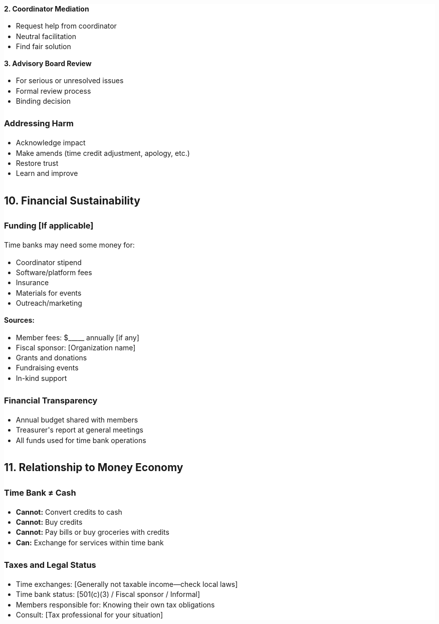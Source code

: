 **2. Coordinator Mediation**
- Request help from coordinator
- Neutral facilitation
- Find fair solution

**3. Advisory Board Review**
- For serious or unresolved issues
- Formal review process
- Binding decision

### Addressing Harm
- Acknowledge impact
- Make amends (time credit adjustment, apology, etc.)
- Restore trust
- Learn and improve

## 10. Financial Sustainability

### Funding [If applicable]
Time banks may need some money for:
- Coordinator stipend
- Software/platform fees
- Insurance
- Materials for events
- Outreach/marketing

**Sources:**
- Member fees: $_____ annually [if any]
- Fiscal sponsor: [Organization name]
- Grants and donations
- Fundraising events
- In-kind support

### Financial Transparency
- Annual budget shared with members
- Treasurer's report at general meetings
- All funds used for time bank operations

## 11. Relationship to Money Economy

### Time Bank ≠ Cash
- **Cannot:** Convert credits to cash
- **Cannot:** Buy credits
- **Cannot:** Pay bills or buy groceries with credits
- **Can:** Exchange for services within time bank

### Taxes and Legal Status
- Time exchanges: [Generally not taxable income—check local laws]
- Time bank status: [501(c)(3) / Fiscal sponsor / Informal]
- Members responsible for: Knowing their own tax obligations
- Consult: [Tax professional for your situation]
